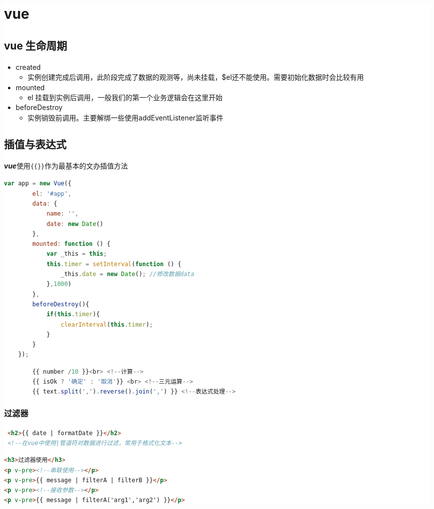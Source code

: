 # vue

## vue 生命周期
+ created
  - 实例创建完成后调用，此阶段完成了数据的观测等，尚未挂载，$el还不能使用。需要初始化数据时会比较有用
+ mounted
  - el 挂载到实例后调用，一般我们的第一个业务逻辑会在这里开始
+ beforeDestroy
  - 实例销毁前调用。主要解绑一些使用addEventListener监听事件

## 插值与表达式

***vue***使用```{{}}```作为最基本的文办插值方法

```javascript
var app = new Vue({
        el: '#app',
        data: {
            name: '',
            date: new Date()
        },
        mounted: function () {
            var _this = this;
            this.timer = setInterval(function () {
                _this.date = new Date(); //修改数据data
            },1000)
        },
        beforeDestroy(){
            if(this.timer){
                clearInterval(this.timer);
            }
        }
    });
```

```javascript
 		{{ number /10 }}<br> <!--计算-->
        {{ isOk ? '确定' : '取消'}} <br> <!--三元运算-->
        {{ text.split(',').reverse().join(',') }} <!--表达式处理-->
```

### 过滤器

```html
 <h2>{{ date | formatDate }}</h2> 
 <!--在vue中使用|管道符对数据进行过滤，常用于格式化文本-->
```

```html
<h3>过滤器使用</h3>
<p v-pre><!--串联使用--></p>
<p v-pre>{{ message | filterA | filterB }}</p>
<p v-pre><!--接收参数--></p>
<p v-pre>{{ message | filterA('arg1','arg2') }}</p>
```
